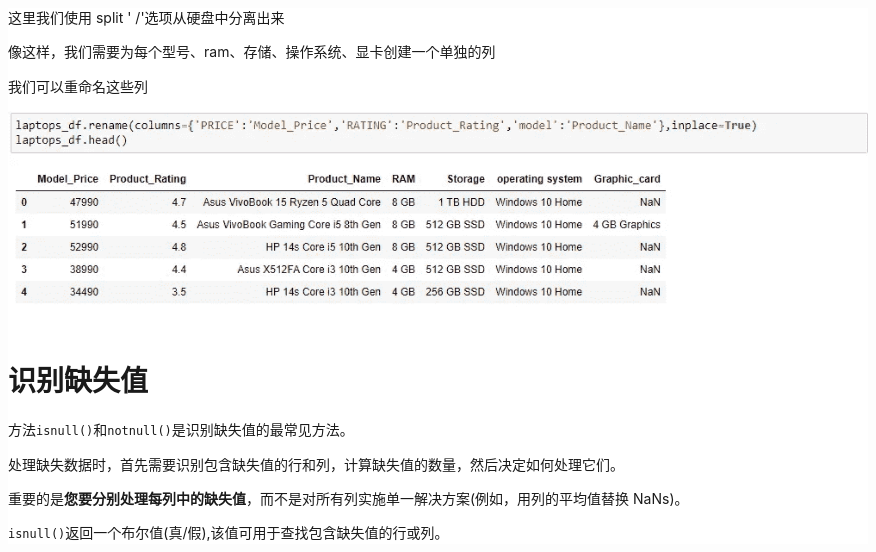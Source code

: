 这里我们使用 split ' /'选项从硬盘中分离出来

像这样，我们需要为每个型号、ram、存储、操作系统、显卡创建一个单独的列

我们可以重命名这些列

![](img/08d9c021b0a7d32f82d273b712c75a43.png)

# 识别缺失值

方法`isnull()`和`notnull()`是识别缺失值的最常见方法。

处理缺失数据时，首先需要识别包含缺失值的行和列，计算缺失值的数量，然后决定如何处理它们。

重要的是**您要分别处理每列中的缺失值**，而不是对所有列实施单一解决方案(例如，用列的平均值替换 NaNs)。

`isnull()`返回一个布尔值(真/假),该值可用于查找包含缺失值的行或列。
